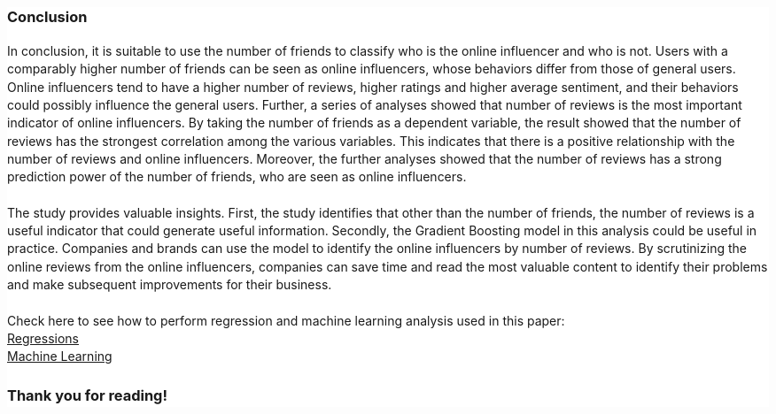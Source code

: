 ### Conclusion
In conclusion, it is suitable to use the number of friends to classify who is the online influencer and who is not. Users with a comparably higher number of friends can be seen as online influencers, whose behaviors differ from those of general users. Online influencers tend to have a higher number of reviews, higher ratings and higher average sentiment, and their behaviors could possibly influence the general users. Further, a series of analyses showed that number of reviews is the most important indicator of online influencers. By taking the number of friends as a dependent variable, the result showed that the number of reviews has the strongest correlation among the various variables. This indicates that there is a positive relationship with the number of reviews and online influencers. Moreover, the further analyses showed that the number of reviews has a strong prediction power of the number of friends, who are seen as online influencers. 
<br><br>The study provides valuable insights. First, the study identifies that other than the number of friends, the number of reviews is a useful indicator that could generate useful information. Secondly, the Gradient Boosting model in this analysis could be useful in practice. Companies and brands can use the model to identify the online influencers by number of reviews. By scrutinizing the online reviews from the online influencers, companies can save time and read the most valuable content to identify their problems and make subsequent improvements for their business.
<br><br>Check here to see how to perform regression and machine learning analysis used in this paper:
<br><a href="https://github.com/martintsai1976/Identify-Online-Influencers/blob/main/Identify%20Online%20Influencers_Regressions.ipynb" target="_blank">Regressions</a>
<br><a href="https://github.com/martintsai1976/Identify-Online-Influencers/blob/main/Identify%20Online%20Influencers_ML.ipynb" target="_blank">Machine Learning</a>

### Thank you for reading!